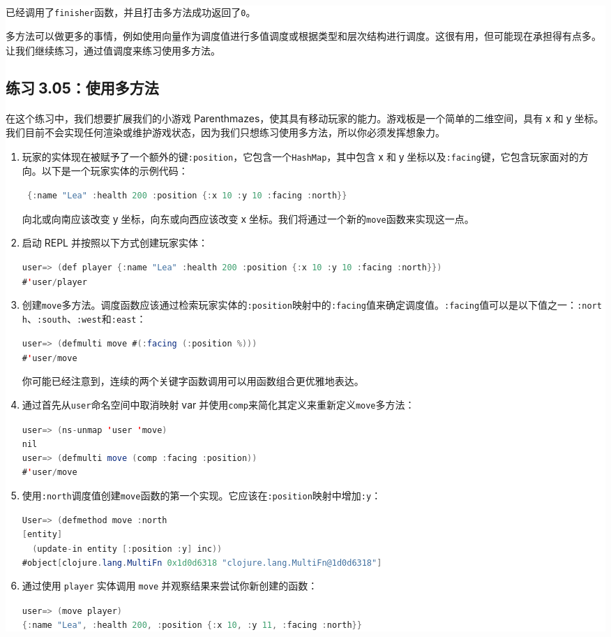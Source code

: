 已经调用了`finisher`函数，并且打击多方法成功返回了`0`。

多方法可以做更多的事情，例如使用向量作为调度值进行多值调度或根据类型和层次结构进行调度。这很有用，但可能现在承担得有点多。让我们继续练习，通过值调度来练习使用多方法。

## 练习 3.05：使用多方法

在这个练习中，我们想要扩展我们的小游戏 Parenthmazes，使其具有移动玩家的能力。游戏板是一个简单的二维空间，具有 x 和 y 坐标。我们目前不会实现任何渲染或维护游戏状态，因为我们只想练习使用多方法，所以你必须发挥想象力。

1.  玩家的实体现在被赋予了一个额外的键`:position`，它包含一个`HashMap`，其中包含 x 和 y 坐标以及`:facing`键，它包含玩家面对的方向。以下是一个玩家实体的示例代码：

    ```java
     {:name "Lea" :health 200 :position {:x 10 :y 10 :facing :north}}
    ```

    向北或向南应该改变 y 坐标，向东或向西应该改变 x 坐标。我们将通过一个新的`move`函数来实现这一点。

1.  启动 REPL 并按照以下方式创建玩家实体：

    ```java
    user=> (def player {:name "Lea" :health 200 :position {:x 10 :y 10 :facing :north}})
    #'user/player
    ```

1.  创建`move`多方法。调度函数应该通过检索玩家实体的`:position`映射中的`:facing`值来确定调度值。`:facing`值可以是以下值之一：`:north`、`:south`、`:west`和`:east`：

    ```java
    user=> (defmulti move #(:facing (:position %)))
    #'user/move
    ```

    你可能已经注意到，连续的两个关键字函数调用可以用函数组合更优雅地表达。

1.  通过首先从`user`命名空间中取消映射 var 并使用`comp`来简化其定义来重新定义`move`多方法：

    ```java
    user=> (ns-unmap 'user 'move)
    nil
    user=> (defmulti move (comp :facing :position))
    #'user/move
    ```

1.  使用`:north`调度值创建`move`函数的第一个实现。它应该在`:position`映射中增加`:y`：

    ```java
    User=> (defmethod move :north
    [entity]
      (update-in entity [:position :y] inc))
    #object[clojure.lang.MultiFn 0x1d0d6318 "clojure.lang.MultiFn@1d0d6318"]
    ```

1.  通过使用 `player` 实体调用 `move` 并观察结果来尝试你新创建的函数：

    ```java
    user=> (move player)
    {:name "Lea", :health 200, :position {:x 10, :y 11, :facing :north}}
    ```
